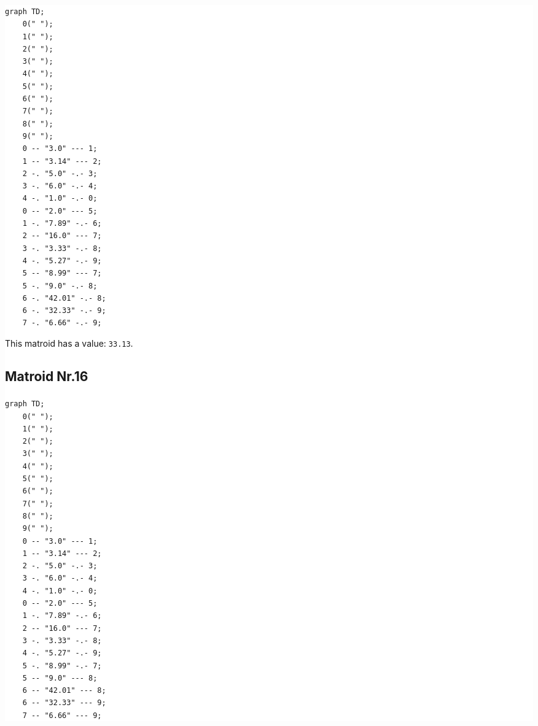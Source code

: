 ```mermaid
graph TD;
	0(" ");
	1(" ");
	2(" ");
	3(" ");
	4(" ");
	5(" ");
	6(" ");
	7(" ");
	8(" ");
	9(" ");
	0 -- "3.0" --- 1;
	1 -- "3.14" --- 2;
	2 -. "5.0" -.- 3;
	3 -. "6.0" -.- 4;
	4 -. "1.0" -.- 0;
	0 -- "2.0" --- 5;
	1 -. "7.89" -.- 6;
	2 -- "16.0" --- 7;
	3 -. "3.33" -.- 8;
	4 -. "5.27" -.- 9;
	5 -- "8.99" --- 7;
	5 -. "9.0" -.- 8;
	6 -. "42.01" -.- 8;
	6 -. "32.33" -.- 9;
	7 -. "6.66" -.- 9;
```

This matroid has a value: `33.13`.

## Matroid Nr.16

```mermaid
graph TD;
	0(" ");
	1(" ");
	2(" ");
	3(" ");
	4(" ");
	5(" ");
	6(" ");
	7(" ");
	8(" ");
	9(" ");
	0 -- "3.0" --- 1;
	1 -- "3.14" --- 2;
	2 -. "5.0" -.- 3;
	3 -. "6.0" -.- 4;
	4 -. "1.0" -.- 0;
	0 -- "2.0" --- 5;
	1 -. "7.89" -.- 6;
	2 -- "16.0" --- 7;
	3 -. "3.33" -.- 8;
	4 -. "5.27" -.- 9;
	5 -. "8.99" -.- 7;
	5 -- "9.0" --- 8;
	6 -- "42.01" --- 8;
	6 -- "32.33" --- 9;
	7 -- "6.66" --- 9;
```
